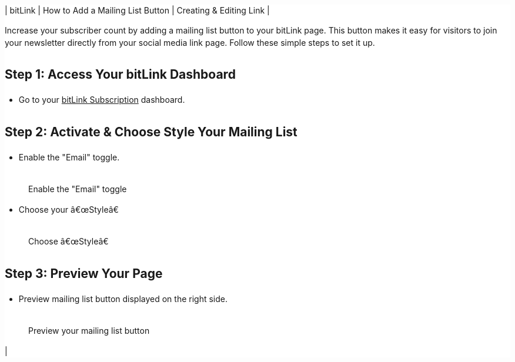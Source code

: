 | bitLink                | How to Add a Mailing List Button             | Creating & Editing Link | <p id="">Increase your subscriber count by adding a mailing list button to your bitLink page. This button makes it easy for visitors to join your newsletter directly from your social media link page. Follow these simple steps to set it up.</p><h2 id=""><strong id="">Step 1: Access Your bitLink Dashboard</strong></h2><ul id=""><li id="">Go to your <a href="https://app.bitbybit.studio/bitlink/subscription">bitLink Subscription</a> dashboard.</li></ul><h2 id=""><strong id="">Step 2: Activate &amp; Choose Style Your Mailing List</strong></h2><ul id=""><li id="">Enable the "Email" toggle.<br></li></ul><figure id="" class="w-richtext-figure-type-image w-richtext-align-center" data-rt-type="image" data-rt-align="center"><div id=""><img src="https://cdn.prod.website-files.com/659655f5b20d395a5c69efcf/6720872148e4e30ea023cdb1_AD_4nXcGG0T3ZyjBf7tWOpYS5bEpWiSKDlHzBe7ar8fmuXqxXRpeuy3PAek4rJrqn6Wms_pVFpwJ8Xe6b4RH-rsjUpdjRWA-TMEEeh8ve2FxI2eLXUWcZQ862tiMyL_096GeWDfjLb4drpfFQ5JjxJ8ym_ESE_o.png" width="auto" height="auto" alt="" loading="auto" id=""></div><figcaption id="">Enable the "Email" toggle</figcaption></figure><ul id=""><li id="">Choose your â€œStyleâ€<br></li></ul><figure id="" class="w-richtext-figure-type-image w-richtext-align-center" data-rt-type="image" data-rt-align="center"><div id=""><img src="https://cdn.prod.website-files.com/659655f5b20d395a5c69efcf/672087210ae1a37f95291b9b_AD_4nXf0j4HqMAkJpjhFXz-hns3E7TGHMwj-xrFFN8gIFXzqJpXVgSx5YoG9Jm9bS8ROXNqfObVLFaMnq2DRyDWCcNKR2RPfVtQcvVm25GSbIR8eTvxx0NdTQuI5gIV9xeQB_JjB0CZBPGmh2R_WrmyEUMBUgQ4.png" width="auto" height="auto" alt="" loading="auto" id=""></div><figcaption id="">Choose â€œStyleâ€</figcaption></figure><h2 id=""><strong id="">Step 3: Preview Your Page</strong></h2><ul id=""><li id="">Preview mailing list button displayed on the right side.<br></li></ul><figure id="" class="w-richtext-figure-type-image w-richtext-align-center" data-rt-type="image" data-rt-align="center"><div id=""><img src="https://cdn.prod.website-files.com/659655f5b20d395a5c69efcf/67208721af4d12410d3806bf_AD_4nXeb1JYVOBzd9eqg6Pn6Et0gsPhU4MP2GBqRN3MvQrKtax87TrjKunWcJnFtvOw8ERgtgKp0UdAoxX5fc3Lq1dWwYL_jvXQYP8xqJXHcmFP8yqLkUf9_7O_QJ690g71BRNb1ze103W1oYjwsZ2J0DfQ6ty1o.png" width="auto" height="auto" alt="" loading="auto" id=""></div><figcaption id="">Preview your mailing list button</figcaption></figure>                                                                                                                                                                                                                                                                                                                                                                                                                                                                                                                                                                                                                                                                                                                                                                                                                                                                                                                                                                                                                                                                                                                                                                                                                                                                                                                                                                                                                                                                                                                                                                                                                                                                                                                  |